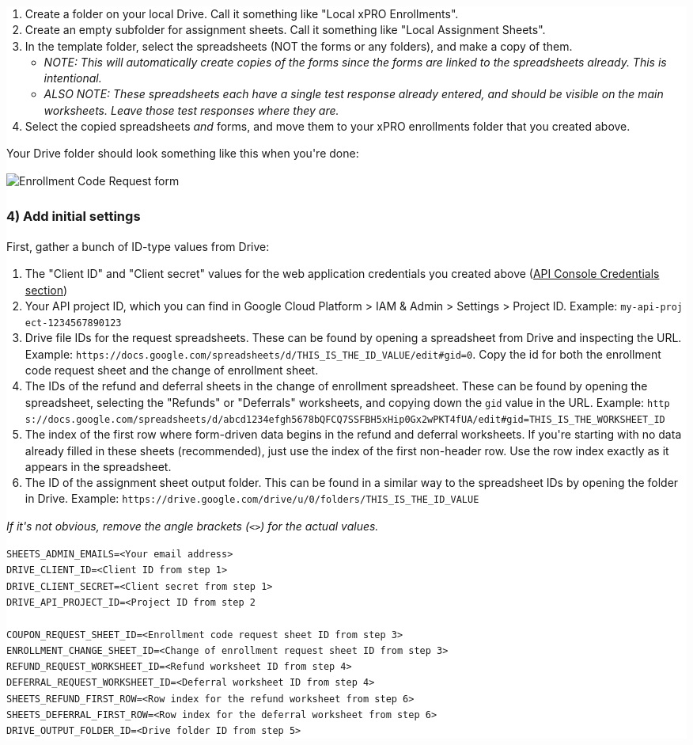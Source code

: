 1. Create a folder on your local Drive. Call it something like "Local xPRO Enrollments".
1. Create an empty subfolder for assignment sheets. Call it something like "Local Assignment Sheets".
1. In the template folder, select the spreadsheets (NOT the forms or any folders), and make a copy of them.
   - _NOTE: This will automatically create copies of the forms since the forms are linked to the spreadsheets already. This is intentional._
   - _ALSO NOTE: These spreadsheets each have a single test response already entered, and should be visible on the main worksheets. Leave those test responses where they are._
1. Select the copied spreadsheets _and_ forms, and move them to your xPRO enrollments folder that you created above.

Your Drive folder should look something like this when you're done:

![Enrollment Code Request form](images/sheets-drive-folder.png)

### 4) Add initial settings

First, gather a bunch of ID-type values from Drive:

1. The "Client ID" and "Client secret" values for the web application credentials you created
   above ([API Console Credentials section](https://console.developers.google.com/apis/credentials))
1. Your API project ID, which you can find in Google Cloud Platform > IAM & Admin > Settings > Project ID.
   Example: `my-api-project-1234567890123`
1. Drive file IDs for the request spreadsheets. These can be found by opening a spreadsheet from
   Drive and inspecting the URL. Example: `https://docs.google.com/spreadsheets/d/THIS_IS_THE_ID_VALUE/edit#gid=0`.
   Copy the id for both the enrollment code request sheet and the change of enrollment sheet.
1. The IDs of the refund and deferral sheets in the change of enrollment spreadsheet. These can
   be found by opening the spreadsheet, selecting the "Refunds" or "Deferrals" worksheets, and
   copying down the `gid` value in the URL. Example: `https://docs.google.com/spreadsheets/d/abcd1234efgh5678bQFCQ7SSFBH5xHip0Gx2wPKT4fUA/edit#gid=THIS_IS_THE_WORKSHEET_ID`
1. The index of the first row where form-driven data begins in the refund and deferral worksheets.
   If you're starting with no data already filled in these sheets (recommended), just use the index
   of the first non-header row. Use the row index exactly as it appears in the spreadsheet.
1. The ID of the assignment sheet output folder. This can be found in a similar way to the
   spreadsheet IDs by opening the folder in Drive. Example: `https://drive.google.com/drive/u/0/folders/THIS_IS_THE_ID_VALUE`

_If it's not obvious, remove the angle brackets (`<>`) for the actual values._

```dotenv
SHEETS_ADMIN_EMAILS=<Your email address>
DRIVE_CLIENT_ID=<Client ID from step 1>
DRIVE_CLIENT_SECRET=<Client secret from step 1>
DRIVE_API_PROJECT_ID=<Project ID from step 2

COUPON_REQUEST_SHEET_ID=<Enrollment code request sheet ID from step 3>
ENROLLMENT_CHANGE_SHEET_ID=<Change of enrollment request sheet ID from step 3>
REFUND_REQUEST_WORKSHEET_ID=<Refund worksheet ID from step 4>
DEFERRAL_REQUEST_WORKSHEET_ID=<Deferral worksheet ID from step 4>
SHEETS_REFUND_FIRST_ROW=<Row index for the refund worksheet from step 6>
SHEETS_DEFERRAL_FIRST_ROW=<Row index for the deferral worksheet from step 6>
DRIVE_OUTPUT_FOLDER_ID=<Drive folder ID from step 5>
```
